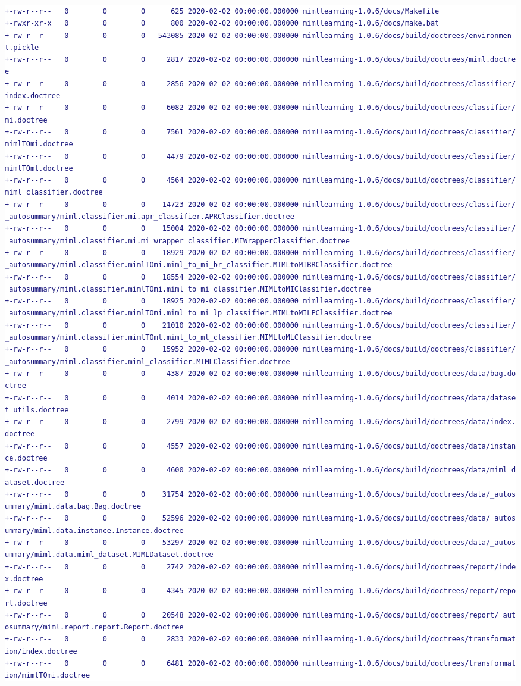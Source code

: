 ```diff
+-rw-r--r--   0        0        0      625 2020-02-02 00:00:00.000000 mimllearning-1.0.6/docs/Makefile
+-rwxr-xr-x   0        0        0      800 2020-02-02 00:00:00.000000 mimllearning-1.0.6/docs/make.bat
+-rw-r--r--   0        0        0   543085 2020-02-02 00:00:00.000000 mimllearning-1.0.6/docs/build/doctrees/environment.pickle
+-rw-r--r--   0        0        0     2817 2020-02-02 00:00:00.000000 mimllearning-1.0.6/docs/build/doctrees/miml.doctree
+-rw-r--r--   0        0        0     2856 2020-02-02 00:00:00.000000 mimllearning-1.0.6/docs/build/doctrees/classifier/index.doctree
+-rw-r--r--   0        0        0     6082 2020-02-02 00:00:00.000000 mimllearning-1.0.6/docs/build/doctrees/classifier/mi.doctree
+-rw-r--r--   0        0        0     7561 2020-02-02 00:00:00.000000 mimllearning-1.0.6/docs/build/doctrees/classifier/mimlTOmi.doctree
+-rw-r--r--   0        0        0     4479 2020-02-02 00:00:00.000000 mimllearning-1.0.6/docs/build/doctrees/classifier/mimlTOml.doctree
+-rw-r--r--   0        0        0     4564 2020-02-02 00:00:00.000000 mimllearning-1.0.6/docs/build/doctrees/classifier/miml_classifier.doctree
+-rw-r--r--   0        0        0    14723 2020-02-02 00:00:00.000000 mimllearning-1.0.6/docs/build/doctrees/classifier/_autosummary/miml.classifier.mi.apr_classifier.APRClassifier.doctree
+-rw-r--r--   0        0        0    15004 2020-02-02 00:00:00.000000 mimllearning-1.0.6/docs/build/doctrees/classifier/_autosummary/miml.classifier.mi.mi_wrapper_classifier.MIWrapperClassifier.doctree
+-rw-r--r--   0        0        0    18929 2020-02-02 00:00:00.000000 mimllearning-1.0.6/docs/build/doctrees/classifier/_autosummary/miml.classifier.mimlTOmi.miml_to_mi_br_classifier.MIMLtoMIBRClassifier.doctree
+-rw-r--r--   0        0        0    18554 2020-02-02 00:00:00.000000 mimllearning-1.0.6/docs/build/doctrees/classifier/_autosummary/miml.classifier.mimlTOmi.miml_to_mi_classifier.MIMLtoMIClassifier.doctree
+-rw-r--r--   0        0        0    18925 2020-02-02 00:00:00.000000 mimllearning-1.0.6/docs/build/doctrees/classifier/_autosummary/miml.classifier.mimlTOmi.miml_to_mi_lp_classifier.MIMLtoMILPClassifier.doctree
+-rw-r--r--   0        0        0    21010 2020-02-02 00:00:00.000000 mimllearning-1.0.6/docs/build/doctrees/classifier/_autosummary/miml.classifier.mimlTOml.miml_to_ml_classifier.MIMLtoMLClassifier.doctree
+-rw-r--r--   0        0        0    15952 2020-02-02 00:00:00.000000 mimllearning-1.0.6/docs/build/doctrees/classifier/_autosummary/miml.classifier.miml_classifier.MIMLClassifier.doctree
+-rw-r--r--   0        0        0     4387 2020-02-02 00:00:00.000000 mimllearning-1.0.6/docs/build/doctrees/data/bag.doctree
+-rw-r--r--   0        0        0     4014 2020-02-02 00:00:00.000000 mimllearning-1.0.6/docs/build/doctrees/data/dataset_utils.doctree
+-rw-r--r--   0        0        0     2799 2020-02-02 00:00:00.000000 mimllearning-1.0.6/docs/build/doctrees/data/index.doctree
+-rw-r--r--   0        0        0     4557 2020-02-02 00:00:00.000000 mimllearning-1.0.6/docs/build/doctrees/data/instance.doctree
+-rw-r--r--   0        0        0     4600 2020-02-02 00:00:00.000000 mimllearning-1.0.6/docs/build/doctrees/data/miml_dataset.doctree
+-rw-r--r--   0        0        0    31754 2020-02-02 00:00:00.000000 mimllearning-1.0.6/docs/build/doctrees/data/_autosummary/miml.data.bag.Bag.doctree
+-rw-r--r--   0        0        0    52596 2020-02-02 00:00:00.000000 mimllearning-1.0.6/docs/build/doctrees/data/_autosummary/miml.data.instance.Instance.doctree
+-rw-r--r--   0        0        0    53297 2020-02-02 00:00:00.000000 mimllearning-1.0.6/docs/build/doctrees/data/_autosummary/miml.data.miml_dataset.MIMLDataset.doctree
+-rw-r--r--   0        0        0     2742 2020-02-02 00:00:00.000000 mimllearning-1.0.6/docs/build/doctrees/report/index.doctree
+-rw-r--r--   0        0        0     4345 2020-02-02 00:00:00.000000 mimllearning-1.0.6/docs/build/doctrees/report/report.doctree
+-rw-r--r--   0        0        0    20548 2020-02-02 00:00:00.000000 mimllearning-1.0.6/docs/build/doctrees/report/_autosummary/miml.report.report.Report.doctree
+-rw-r--r--   0        0        0     2833 2020-02-02 00:00:00.000000 mimllearning-1.0.6/docs/build/doctrees/transformation/index.doctree
+-rw-r--r--   0        0        0     6481 2020-02-02 00:00:00.000000 mimllearning-1.0.6/docs/build/doctrees/transformation/mimlTOmi.doctree
```